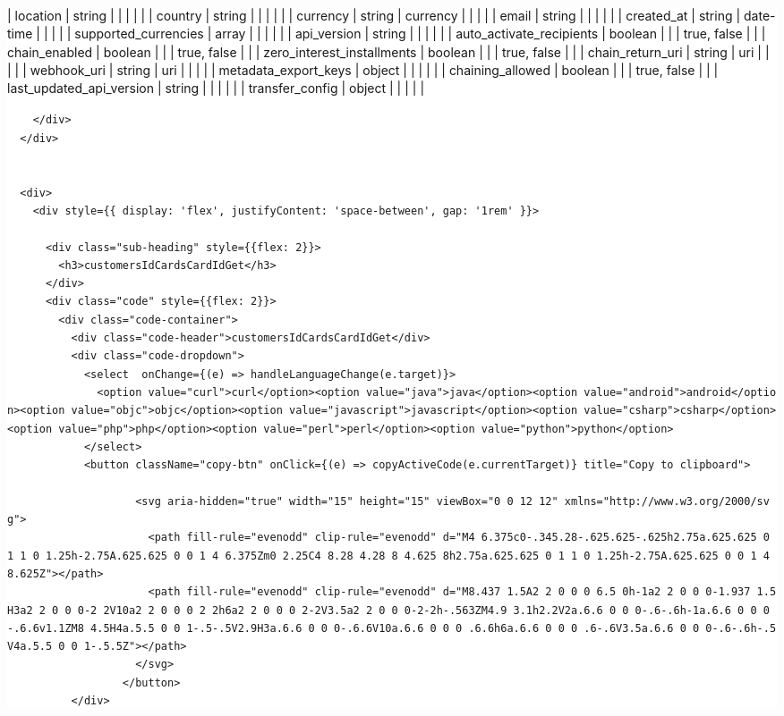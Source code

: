 | location | string |  |  |  |  |
| country | string |  |  |  |  |
| currency | string | currency |  |  |  |
| email | string |  |  |  |  |
| created_at | string | date-time |  |  |  |
| supported_currencies | array |  |  |  |  |
| api_version | string |  |  |  |  |
| auto_activate_recipients | boolean |  |  | true, false |  |
| chain_enabled | boolean |  |  | true, false |  |
| zero_interest_installments | boolean |  |  | true, false |  |
| chain_return_uri | string | uri |  |  |  |
| webhook_uri | string | uri |  |  |  |
| metadata_export_keys | object |  |  |  |  |
| chaining_allowed | boolean |  |  | true, false |  |
| last_updated_api_version | string |  |  |  |  |
| transfer_config | object |  |  |  |  |

        </div>
      </div>


      <div>
        <div style={{ display: 'flex', justifyContent: 'space-between', gap: '1rem' }}>

          <div class="sub-heading" style={{flex: 2}}>
            <h3>customersIdCardsCardIdGet</h3>
          </div>
          <div class="code" style={{flex: 2}}>
            <div class="code-container">
              <div class="code-header">customersIdCardsCardIdGet</div>
              <div class="code-dropdown">
                <select  onChange={(e) => handleLanguageChange(e.target)}>
                  <option value="curl">curl</option><option value="java">java</option><option value="android">android</option><option value="objc">objc</option><option value="javascript">javascript</option><option value="csharp">csharp</option><option value="php">php</option><option value="perl">perl</option><option value="python">python</option>
                </select>
                <button className="copy-btn" onClick={(e) => copyActiveCode(e.currentTarget)} title="Copy to clipboard">

                        <svg aria-hidden="true" width="15" height="15" viewBox="0 0 12 12" xmlns="http://www.w3.org/2000/svg">
                          <path fill-rule="evenodd" clip-rule="evenodd" d="M4 6.375c0-.345.28-.625.625-.625h2.75a.625.625 0 1 1 0 1.25h-2.75A.625.625 0 0 1 4 6.375Zm0 2.25C4 8.28 4.28 8 4.625 8h2.75a.625.625 0 1 1 0 1.25h-2.75A.625.625 0 0 1 4 8.625Z"></path>
                          <path fill-rule="evenodd" clip-rule="evenodd" d="M8.437 1.5A2 2 0 0 0 6.5 0h-1a2 2 0 0 0-1.937 1.5H3a2 2 0 0 0-2 2V10a2 2 0 0 0 2 2h6a2 2 0 0 0 2-2V3.5a2 2 0 0 0-2-2h-.563ZM4.9 3.1h2.2V2a.6.6 0 0 0-.6-.6h-1a.6.6 0 0 0-.6.6v1.1ZM8 4.5H4a.5.5 0 0 1-.5-.5V2.9H3a.6.6 0 0 0-.6.6V10a.6.6 0 0 0 .6.6h6a.6.6 0 0 0 .6-.6V3.5a.6.6 0 0 0-.6-.6h-.5V4a.5.5 0 0 1-.5.5Z"></path>
                        </svg>
                      </button>
              </div>
              